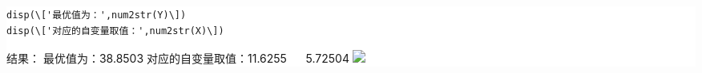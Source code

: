 ```
disp(\['最优值为：',num2str(Y)\])
disp(\['对应的自变量取值：',num2str(X)\]) 
```
结果： 最优值为：38.8503 对应的自变量取值：11.6255      5.72504 ![](http://47.100.4.8/wp-content/uploads/2018/08/3-1.png)